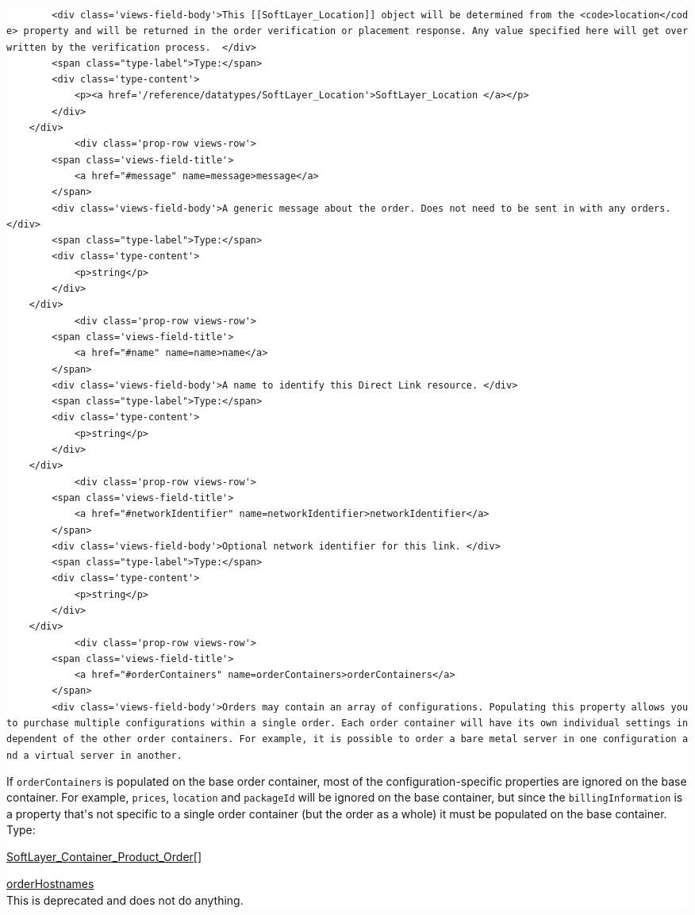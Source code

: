             <div class='views-field-body'>This [[SoftLayer_Location]] object will be determined from the <code>location</code> property and will be returned in the order verification or placement response. Any value specified here will get overwritten by the verification process.  </div>
            <span class="type-label">Type:</span> 
            <div class='type-content'>
                <p><a href='/reference/datatypes/SoftLayer_Location'>SoftLayer_Location </a></p>
            </div>
        </div>
                <div class='prop-row views-row'>
            <span class='views-field-title'>
                <a href="#message" name=message>message</a>
            </span>
            <div class='views-field-body'>A generic message about the order. Does not need to be sent in with any orders.  </div>
            <span class="type-label">Type:</span> 
            <div class='type-content'>
                <p>string</p>
            </div>
        </div>
                <div class='prop-row views-row'>
            <span class='views-field-title'>
                <a href="#name" name=name>name</a>
            </span>
            <div class='views-field-body'>A name to identify this Direct Link resource. </div>
            <span class="type-label">Type:</span> 
            <div class='type-content'>
                <p>string</p>
            </div>
        </div>
                <div class='prop-row views-row'>
            <span class='views-field-title'>
                <a href="#networkIdentifier" name=networkIdentifier>networkIdentifier</a>
            </span>
            <div class='views-field-body'>Optional network identifier for this link. </div>
            <span class="type-label">Type:</span> 
            <div class='type-content'>
                <p>string</p>
            </div>
        </div>
                <div class='prop-row views-row'>
            <span class='views-field-title'>
                <a href="#orderContainers" name=orderContainers>orderContainers</a>
            </span>
            <div class='views-field-body'>Orders may contain an array of configurations. Populating this property allows you to purchase multiple configurations within a single order. Each order container will have its own individual settings independent of the other order containers. For example, it is possible to order a bare metal server in one configuration and a virtual server in another. 

If <code>orderContainers</code> is populated on the base order container, most of the configuration-specific properties are ignored on the base container. For example, <code>prices</code>, <code>location</code> and <code>packageId</code> will be ignored on the base container, but since the <code>billingInformation</code> is a property that's not specific to a single order container (but the order as a whole) it must be populated on the base container.  </div>
            <span class="type-label">Type:</span> 
            <div class='type-content'>
                <p><a href='/reference/datatypes/SoftLayer_Container_Product_Order'>SoftLayer_Container_Product_Order[] </a></p>
            </div>
        </div>
                <div class='prop-row views-row'>
            <span class='views-field-title'>
                <a href="#orderHostnames" name=orderHostnames>orderHostnames</a>
            </span>
            <div class='views-field-body'>This is deprecated and does not do anything.  </div>